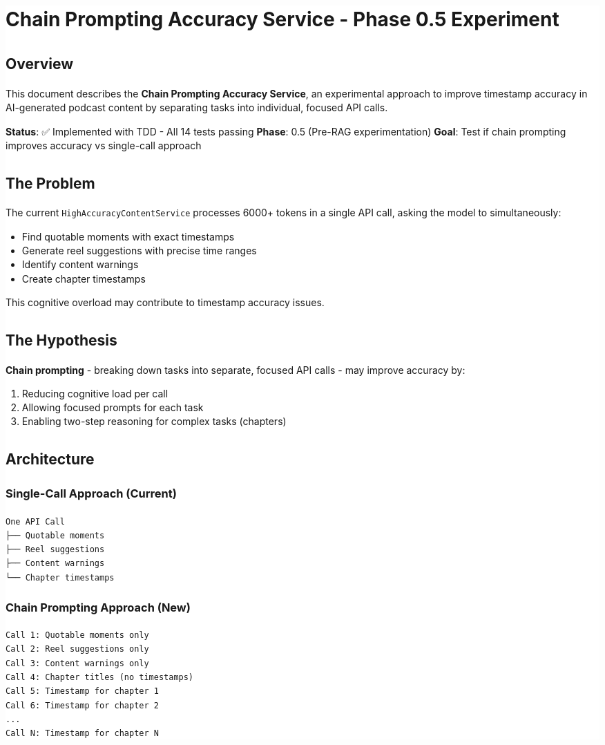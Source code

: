 # Chain Prompting Accuracy Service - Phase 0.5 Experiment

## Overview

This document describes the **Chain Prompting Accuracy Service**, an experimental approach to improve timestamp accuracy in AI-generated podcast content by separating tasks into individual, focused API calls.

**Status**: ✅ Implemented with TDD - All 14 tests passing
**Phase**: 0.5 (Pre-RAG experimentation)
**Goal**: Test if chain prompting improves accuracy vs single-call approach

## The Problem

The current `HighAccuracyContentService` processes 6000+ tokens in a single API call, asking the model to simultaneously:
- Find quotable moments with exact timestamps
- Generate reel suggestions with precise time ranges
- Identify content warnings
- Create chapter timestamps

This cognitive overload may contribute to timestamp accuracy issues.

## The Hypothesis

**Chain prompting** - breaking down tasks into separate, focused API calls - may improve accuracy by:
1. Reducing cognitive load per call
2. Allowing focused prompts for each task
3. Enabling two-step reasoning for complex tasks (chapters)

## Architecture

### Single-Call Approach (Current)
```
One API Call
├── Quotable moments
├── Reel suggestions
├── Content warnings
└── Chapter timestamps
```

### Chain Prompting Approach (New)
```
Call 1: Quotable moments only
Call 2: Reel suggestions only
Call 3: Content warnings only
Call 4: Chapter titles (no timestamps)
Call 5: Timestamp for chapter 1
Call 6: Timestamp for chapter 2
...
Call N: Timestamp for chapter N
```
